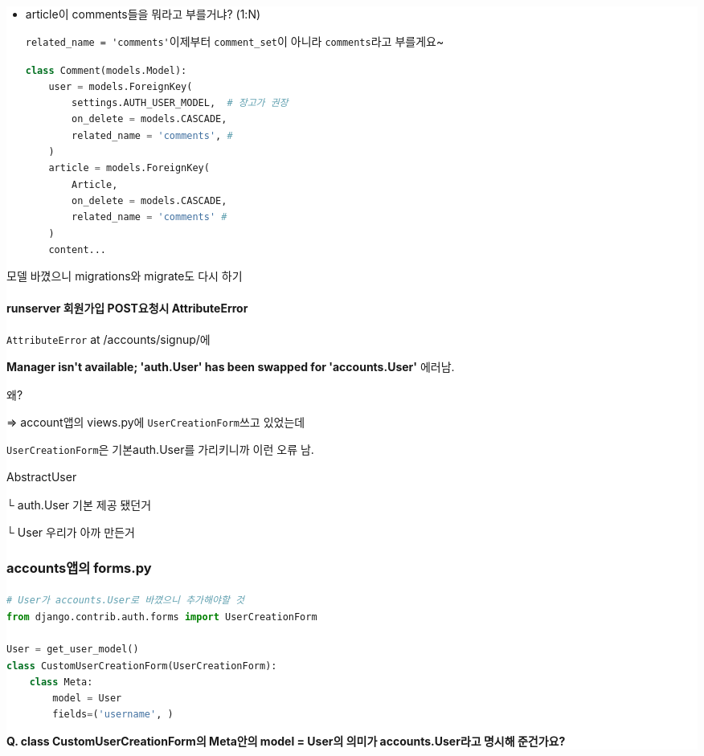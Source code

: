   - article이 comments들을 뭐라고 부를거냐? (1:N) 

    `related_name = 'comments'`이제부터 `comment_set`이 아니라 `comments`라고 부를게요~
    
    ```python
    class Comment(models.Model):
        user = models.ForeignKey(
        	settings.AUTH_USER_MODEL,  # 장고가 권장
            on_delete = models.CASCADE,
            related_name = 'comments', #
        )
        article = models.ForeignKey(
        	Article,
            on_delete = models.CASCADE,
            related_name = 'comments' #
        )
        content...
    ```
    
    

모델 바꼈으니 migrations와 migrate도 다시 하기



#### runserver 회원가입 POST요청시 AttributeError

`AttributeError` at /accounts/signup/에 

**Manager isn't available; 'auth.User' has been swapped for 'accounts.User'** 에러남. 

왜?

=> account앱의 views.py에 `UserCreationForm`쓰고 있었는데

`UserCreationForm`은 기본auth.User를 가리키니까 이런 오류 남.



AbstractUser

└	auth.User 기본 제공 됐던거

└	User 우리가 아까 만든거



### accounts앱의 forms.py

```python
# User가 accounts.User로 바꼈으니 추가해야할 것
from django.contrib.auth.forms import UserCreationForm

User = get_user_model()
class CustomUserCreationForm(UserCreationForm):
    class Meta:
        model = User
        fields=('username', )
```

**Q. class CustomUserCreationForm의 Meta안의 model = User의 의미가 accounts.User라고 명시해 준건가요?**
